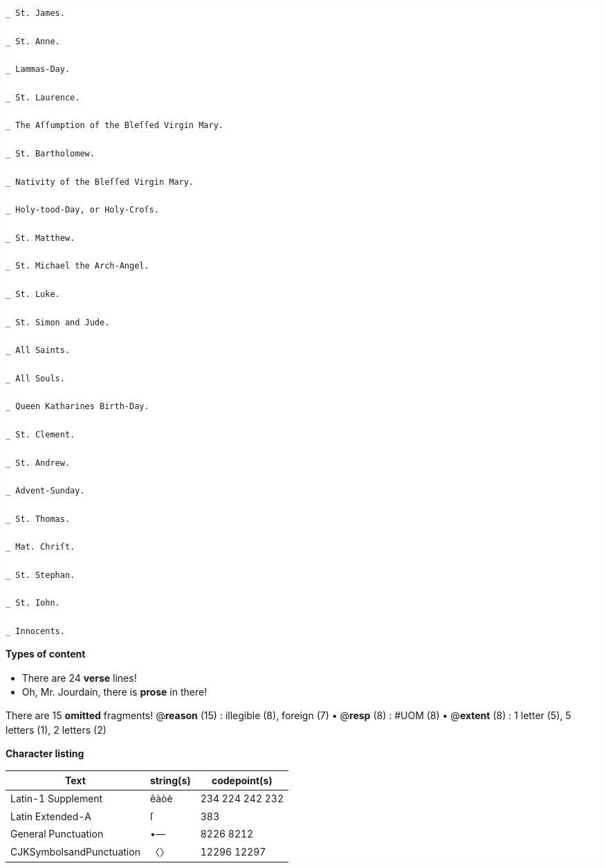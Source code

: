    _ St. James.

    _ St. Anne.

    _ Lammas-Day.

    _ St. Laurence.

    _ The Aſſumption of the Bleſſed Virgin Mary.

    _ St. Bartholomew.

    _ Nativity of the Bleſſed Virgin Mary.

    _ Holy-tood-Day, or Holy-Croſs.

    _ St. Matthew.

    _ St. Michael the Arch-Angel.

    _ St. Luke.

    _ St. Simon and Jude.

    _ All Saints.

    _ All Souls.

    _ Queen Katharines Birth-Day.

    _ St. Clement.

    _ St. Andrew.

    _ Advent-Sunday.

    _ St. Thomas.

    _ Mat. Chriſt.

    _ St. Stephan.

    _ St. Iohn.

    _ Innocents.

**Types of content**

  * There are 24 **verse** lines!
  * Oh, Mr. Jourdain, there is **prose** in there!

There are 15 **omitted** fragments! 
 @__reason__ (15) : illegible (8), foreign (7)  •  @__resp__ (8) : #UOM (8)  •  @__extent__ (8) : 1 letter (5), 5 letters (1), 2 letters (2)

**Character listing**


|Text|string(s)|codepoint(s)|
|---|---|---|
|Latin-1 Supplement|êàòè|234 224 242 232|
|Latin Extended-A|ſ|383|
|General Punctuation|•—|8226 8212|
|CJKSymbolsandPunctuation|〈〉|12296 12297|
